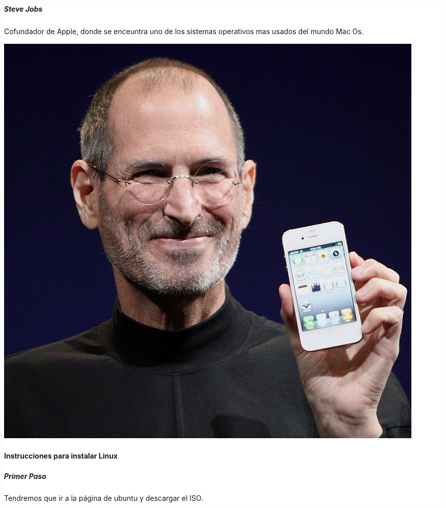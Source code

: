##### **Steve Jobs**
Cofundador de Apple, donde se enceuntra uno de los sistemas operativos mas usados del mundo Mac Os.

![](img/steve.png)

#### Instrucciones para instalar Linux

##### Primer Paso
Tendremos que ir a la página de ubuntu y descargar el ISO.
